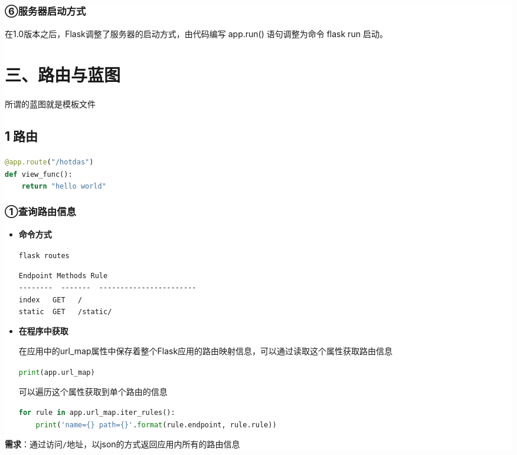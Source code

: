

### ⑥服务器启动方式

在1.0版本之后，Flask调整了服务器的启动方式，由代码编写 app.run() 语句调整为命令 flask run 启动。





# 三、路由与蓝图

所谓的蓝图就是模板文件



## 1	路由

```python
@app.route("/hotdas")
def view_func():
	return "hello world"
```



### ①查询路由信息

-   **命令方式**

    ```shell
    flask routes
    ```

    ```sh
    Endpoint Methods Rule
    --------  -------  -----------------------
    index   GET   /
    static  GET   /static/
    ```

-   **在程序中获取**

    在应用中的url_map属性中保存着整个Flask应用的路由映射信息，可以通过读取这个属性获取路由信息

    ```python
    print(app.url_map)
    ```

    可以遍历这个属性获取到单个路由的信息

    ```python
    for rule in app.url_map.iter_rules():
    	print('name={} path={}'.format(rule.endpoint, rule.rule))
    ```



**需求**：通过访问`/`地址，以json的方式返回应用内所有的路由信息
